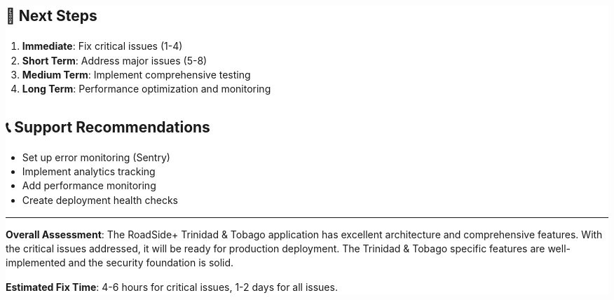 ## 🎯 Next Steps

1. **Immediate**: Fix critical issues (1-4)
2. **Short Term**: Address major issues (5-8)
3. **Medium Term**: Implement comprehensive testing
4. **Long Term**: Performance optimization and monitoring

## 📞 Support Recommendations

- Set up error monitoring (Sentry)
- Implement analytics tracking
- Add performance monitoring
- Create deployment health checks

---

**Overall Assessment**: The RoadSide+ Trinidad & Tobago application has excellent architecture and comprehensive features. With the critical issues addressed, it will be ready for production deployment. The Trinidad & Tobago specific features are well-implemented and the security foundation is solid.

**Estimated Fix Time**: 4-6 hours for critical issues, 1-2 days for all issues.
